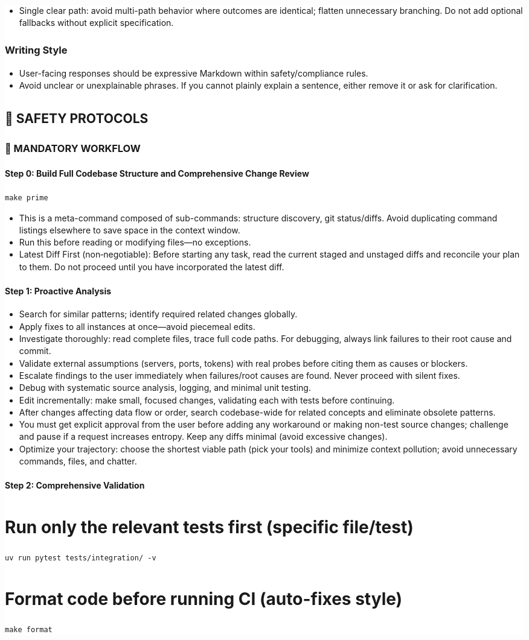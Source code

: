  - Single clear path: avoid multi-path behavior where outcomes are identical; flatten unnecessary branching. Do not add optional fallbacks without explicit specification.

### Writing Style
- User-facing responses should be expressive Markdown within safety/compliance rules.
- Avoid unclear or unexplainable phrases. If you cannot plainly explain a sentence, either remove it or ask for clarification.

## 🔴 SAFETY PROTOCOLS

### 🚨 MANDATORY WORKFLOW

#### Step 0: Build Full Codebase Structure and Comprehensive Change Review
`make prime`

- This is a meta-command composed of sub-commands: structure discovery, git status/diffs. Avoid duplicating command listings elsewhere to save space in the context window.
- Run this before reading or modifying files—no exceptions.
- Latest Diff First (non‑negotiable): Before starting any task, read the current staged and unstaged diffs and reconcile your plan to them. Do not proceed until you have incorporated the latest diff.

#### Step 1: Proactive Analysis
- Search for similar patterns; identify required related changes globally.
- Apply fixes to all instances at once—avoid piecemeal edits.
- Investigate thoroughly: read complete files, trace full code paths. For debugging, always link failures to their root cause and commit.
- Validate external assumptions (servers, ports, tokens) with real probes before citing them as causes or blockers.
- Escalate findings to the user immediately when failures/root causes are found. Never proceed with silent fixes.
- Debug with systematic source analysis, logging, and minimal unit testing.
- Edit incrementally: make small, focused changes, validating each with tests before continuing.
- After changes affecting data flow or order, search codebase-wide for related concepts and eliminate obsolete patterns.
- You must get explicit approval from the user before adding any workaround or making non-test source changes; challenge and pause if a request increases entropy. Keep any diffs minimal (avoid excessive changes).
- Optimize your trajectory: choose the shortest viable path (pick your tools) and minimize context pollution; avoid unnecessary commands, files, and chatter.

#### Step 2: Comprehensive Validation
# Run only the relevant tests first (specific file/test)
`uv run pytest tests/integration/ -v`

# Format code before running CI (auto-fixes style)
`make format`
